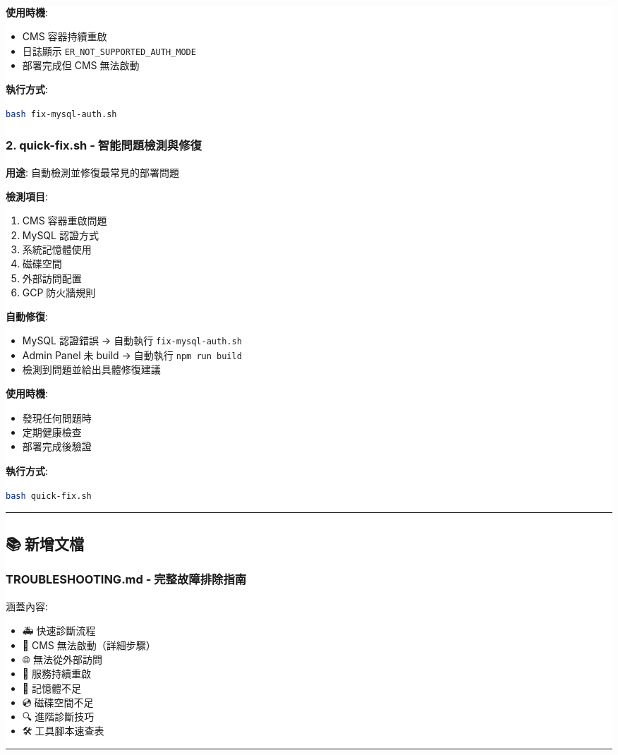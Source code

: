 **使用時機**:
- CMS 容器持續重啟
- 日誌顯示 `ER_NOT_SUPPORTED_AUTH_MODE`
- 部署完成但 CMS 無法啟動

**執行方式**:
```bash
bash fix-mysql-auth.sh
```

### 2. **quick-fix.sh** - 智能問題檢測與修復

**用途**: 自動檢測並修復最常見的部署問題

**檢測項目**:
1. CMS 容器重啟問題
2. MySQL 認證方式
3. 系統記憶體使用
4. 磁碟空間
5. 外部訪問配置
6. GCP 防火牆規則

**自動修復**:
- MySQL 認證錯誤 → 自動執行 `fix-mysql-auth.sh`
- Admin Panel 未 build → 自動執行 `npm run build`
- 檢測到問題並給出具體修復建議

**使用時機**:
- 發現任何問題時
- 定期健康檢查
- 部署完成後驗證

**執行方式**:
```bash
bash quick-fix.sh
```

---

## 📚 新增文檔

### **TROUBLESHOOTING.md** - 完整故障排除指南

涵蓋內容:
- 🚑 快速診斷流程
- 🔴 CMS 無法啟動（詳細步驟）
- 🌐 無法從外部訪問
- 🔄 服務持續重啟
- 💾 記憶體不足
- 💿 磁碟空間不足
- 🔍 進階診斷技巧
- 🛠️ 工具腳本速查表

---
